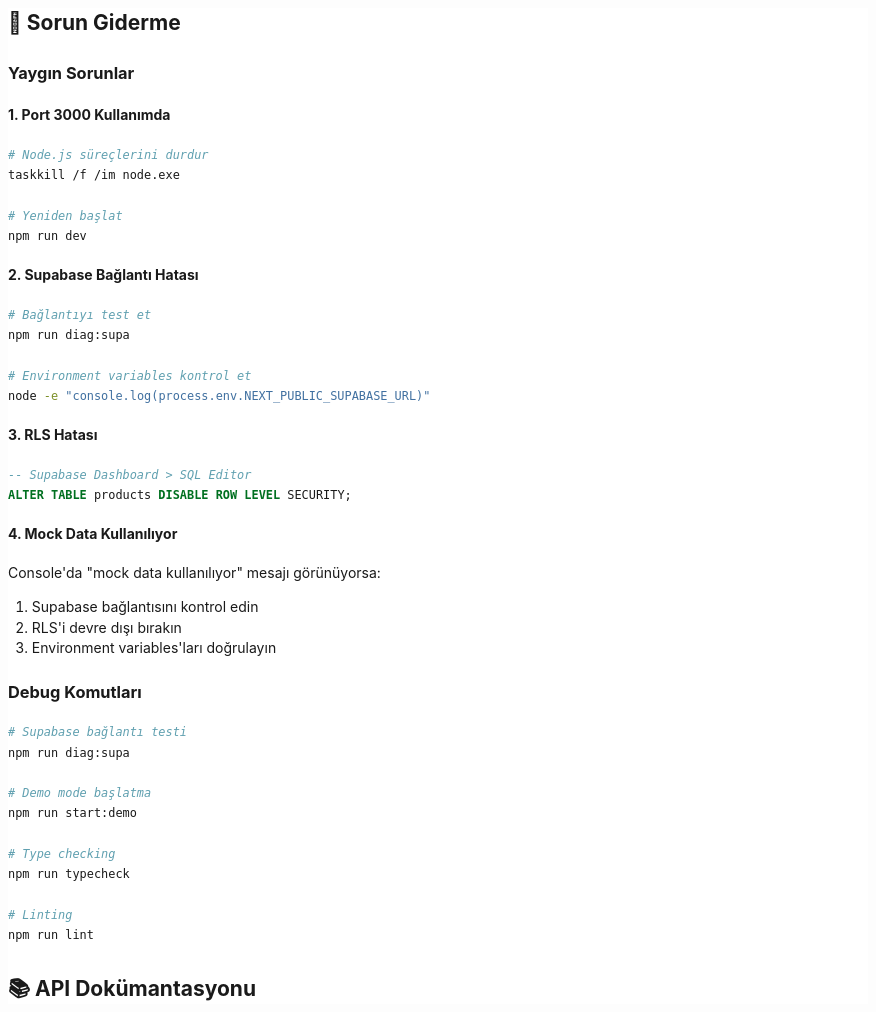 ```bash
```

## 🐛 Sorun Giderme

### Yaygın Sorunlar

#### 1. Port 3000 Kullanımda
```bash
# Node.js süreçlerini durdur
taskkill /f /im node.exe

# Yeniden başlat
npm run dev
```

#### 2. Supabase Bağlantı Hatası
```bash
# Bağlantıyı test et
npm run diag:supa

# Environment variables kontrol et
node -e "console.log(process.env.NEXT_PUBLIC_SUPABASE_URL)"
```

#### 3. RLS Hatası
```sql
-- Supabase Dashboard > SQL Editor
ALTER TABLE products DISABLE ROW LEVEL SECURITY;
```

#### 4. Mock Data Kullanılıyor
Console'da "mock data kullanılıyor" mesajı görünüyorsa:
1. Supabase bağlantısını kontrol edin
2. RLS'i devre dışı bırakın
3. Environment variables'ları doğrulayın

### Debug Komutları
```bash
# Supabase bağlantı testi
npm run diag:supa

# Demo mode başlatma
npm run start:demo

# Type checking
npm run typecheck

# Linting
npm run lint
```

## 📚 API Dokümantasyonu
